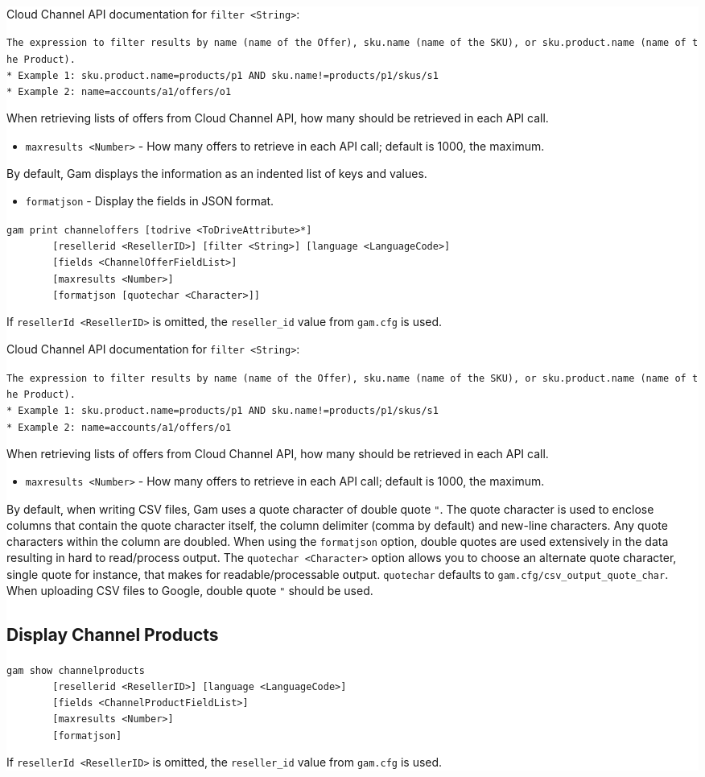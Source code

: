 Cloud Channel API documentation for `filter <String>`:
```
The expression to filter results by name (name of the Offer), sku.name (name of the SKU), or sku.product.name (name of the Product).
* Example 1: sku.product.name=products/p1 AND sku.name!=products/p1/skus/s1
* Example 2: name=accounts/a1/offers/o1
```

When retrieving lists of offers from Cloud Channel API, how many should be retrieved in each API call.
* `maxresults <Number>` - How many offers to retrieve in each API call; default is 1000, the maximum.

By default, Gam displays the information as an indented list of keys and values.
* `formatjson` - Display the fields in JSON format.
```
gam print channeloffers [todrive <ToDriveAttribute>*]
        [resellerid <ResellerID>] [filter <String>] [language <LanguageCode>]
        [fields <ChannelOfferFieldList>]
        [maxresults <Number>]
        [formatjson [quotechar <Character>]]
```
If `resellerId <ResellerID>` is omitted, the `reseller_id` value from `gam.cfg` is used.

Cloud Channel API documentation for `filter <String>`:
```
The expression to filter results by name (name of the Offer), sku.name (name of the SKU), or sku.product.name (name of the Product).
* Example 1: sku.product.name=products/p1 AND sku.name!=products/p1/skus/s1
* Example 2: name=accounts/a1/offers/o1
```
When retrieving lists of offers from Cloud Channel API, how many should be retrieved in each API call.
* `maxresults <Number>` - How many offers to retrieve in each API call; default is 1000, the maximum.

By default, when writing CSV files, Gam uses a quote character of double quote `"`. The quote character is used to enclose columns that contain
the quote character itself, the column delimiter (comma by default) and new-line characters. Any quote characters within the column are doubled.
When using the `formatjson` option, double quotes are used extensively in the data resulting in hard to read/process output.
The `quotechar <Character>` option allows you to choose an alternate quote character, single quote for instance, that makes for readable/processable output.
`quotechar` defaults to `gam.cfg/csv_output_quote_char`. When uploading CSV files to Google, double quote `"` should be used.

## Display Channel Products
```
gam show channelproducts
        [resellerid <ResellerID>] [language <LanguageCode>]
        [fields <ChannelProductFieldList>]
        [maxresults <Number>]
        [formatjson]
```
If `resellerId <ResellerID>` is omitted, the `reseller_id` value from `gam.cfg` is used.
